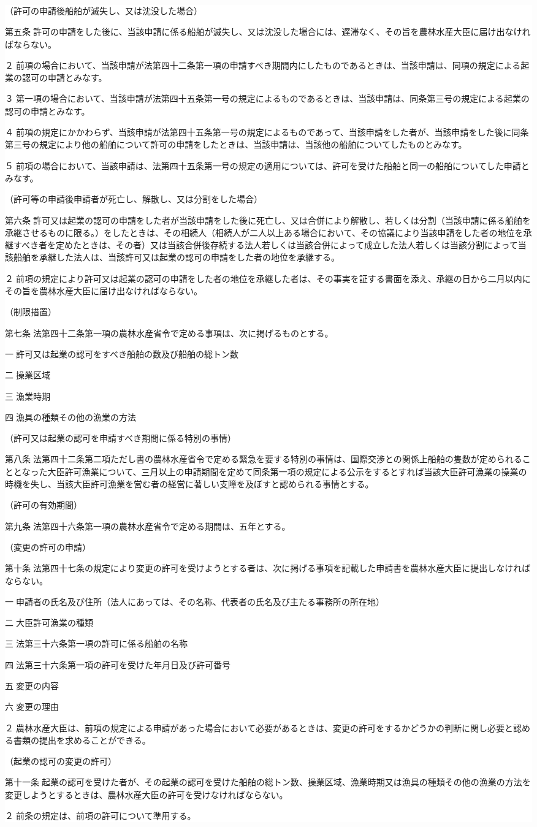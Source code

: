 （許可の申請後船舶が滅失し、又は沈没した場合）

第五条 許可の申請をした後に、当該申請に係る船舶が滅失し、又は沈没した場合には、遅滞なく、その旨を農林水産大臣に届け出なければならない。

２ 前項の場合において、当該申請が法第四十二条第一項の申請すべき期間内にしたものであるときは、当該申請は、同項の規定による起業の認可の申請とみなす。

３ 第一項の場合において、当該申請が法第四十五条第一号の規定によるものであるときは、当該申請は、同条第三号の規定による起業の認可の申請とみなす。

４ 前項の規定にかかわらず、当該申請が法第四十五条第一号の規定によるものであって、当該申請をした者が、当該申請をした後に同条第三号の規定により他の船舶について許可の申請をしたときは、当該申請は、当該他の船舶についてしたものとみなす。

５ 前項の場合において、当該申請は、法第四十五条第一号の規定の適用については、許可を受けた船舶と同一の船舶についてした申請とみなす。

（許可等の申請後申請者が死亡し、解散し、又は分割をした場合）

第六条 許可又は起業の認可の申請をした者が当該申請をした後に死亡し、又は合併により解散し、若しくは分割（当該申請に係る船舶を承継させるものに限る。）をしたときは、その相続人（相続人が二人以上ある場合において、その協議により当該申請をした者の地位を承継すべき者を定めたときは、その者）又は当該合併後存続する法人若しくは当該合併によって成立した法人若しくは当該分割によって当該船舶を承継した法人は、当該許可又は起業の認可の申請をした者の地位を承継する。

２ 前項の規定により許可又は起業の認可の申請をした者の地位を承継した者は、その事実を証する書面を添え、承継の日から二月以内にその旨を農林水産大臣に届け出なければならない。

（制限措置）

第七条 法第四十二条第一項の農林水産省令で定める事項は、次に掲げるものとする。

一 許可又は起業の認可をすべき船舶の数及び船舶の総トン数

二 操業区域

三 漁業時期

四 漁具の種類その他の漁業の方法

（許可又は起業の認可を申請すべき期間に係る特別の事情）

第八条 法第四十二条第二項ただし書の農林水産省令で定める緊急を要する特別の事情は、国際交渉との関係上船舶の隻数が定められることとなった大臣許可漁業について、三月以上の申請期間を定めて同条第一項の規定による公示をするとすれば当該大臣許可漁業の操業の時機を失し、当該大臣許可漁業を営む者の経営に著しい支障を及ぼすと認められる事情とする。

（許可の有効期間）

第九条 法第四十六条第一項の農林水産省令で定める期間は、五年とする。

（変更の許可の申請）

第十条 法第四十七条の規定により変更の許可を受けようとする者は、次に掲げる事項を記載した申請書を農林水産大臣に提出しなければならない。

一 申請者の氏名及び住所（法人にあっては、その名称、代表者の氏名及び主たる事務所の所在地）

二 大臣許可漁業の種類

三 法第三十六条第一項の許可に係る船舶の名称

四 法第三十六条第一項の許可を受けた年月日及び許可番号

五 変更の内容

六 変更の理由

２ 農林水産大臣は、前項の規定による申請があった場合において必要があるときは、変更の許可をするかどうかの判断に関し必要と認める書類の提出を求めることができる。

（起業の認可の変更の許可）

第十一条 起業の認可を受けた者が、その起業の認可を受けた船舶の総トン数、操業区域、漁業時期又は漁具の種類その他の漁業の方法を変更しようとするときは、農林水産大臣の許可を受けなければならない。

２ 前条の規定は、前項の許可について準用する。

